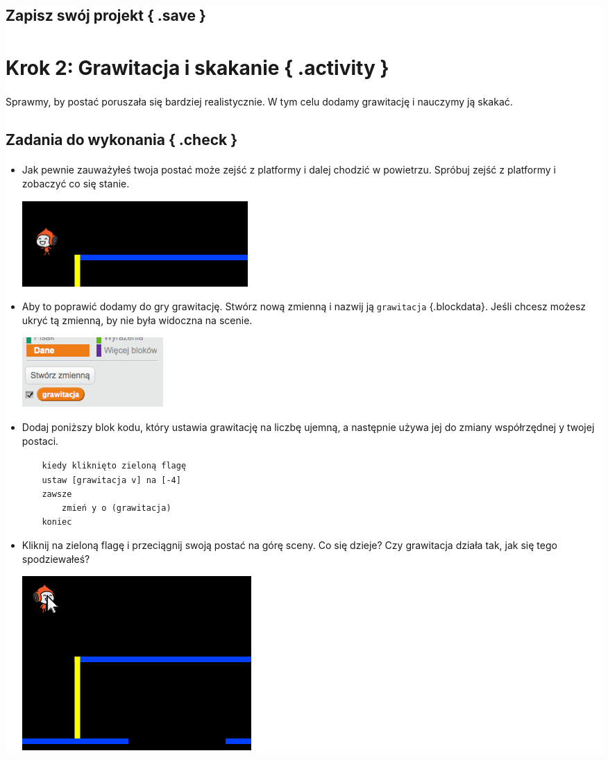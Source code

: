 ## Zapisz swój projekt { .save }

# Krok 2: Grawitacja i skakanie { .activity }

Sprawmy, by postać poruszała się bardziej realistycznie. W tym celu dodamy grawitację i nauczymy ją skakać.

## Zadania do wykonania { .check }

+ Jak pewnie zauważyłeś twoja postać może zejść z platformy i dalej chodzić w powietrzu. Spróbuj zejść z platformy i zobaczyć co się stanie.

	![screenshot](dodge-no-gravity.png)

+ Aby to poprawić dodamy do gry grawitację. Stwórz nową zmienną i nazwij ją `grawitacja` {.blockdata}. Jeśli chcesz możesz ukryć tą zmienną, by nie była widoczna na scenie.

	![screenshot](dodge-gravity.png)

+ Dodaj poniższy blok kodu, który ustawia grawitację na liczbę ujemną, a następnie używa jej do zmiany współrzędnej y twojej postaci.

	```blocks
		kiedy kliknięto zieloną flagę
		ustaw [grawitacja v] na [-4]
		zawsze
			zmień y o (grawitacja)
		koniec
	```

+ Kliknij na zieloną flagę i przeciągnij swoją postać na górę sceny. Co się dzieje? Czy grawitacja działa tak, jak się tego spodziewałeś?

	![screenshot](dodge-gravity-drag.png)
